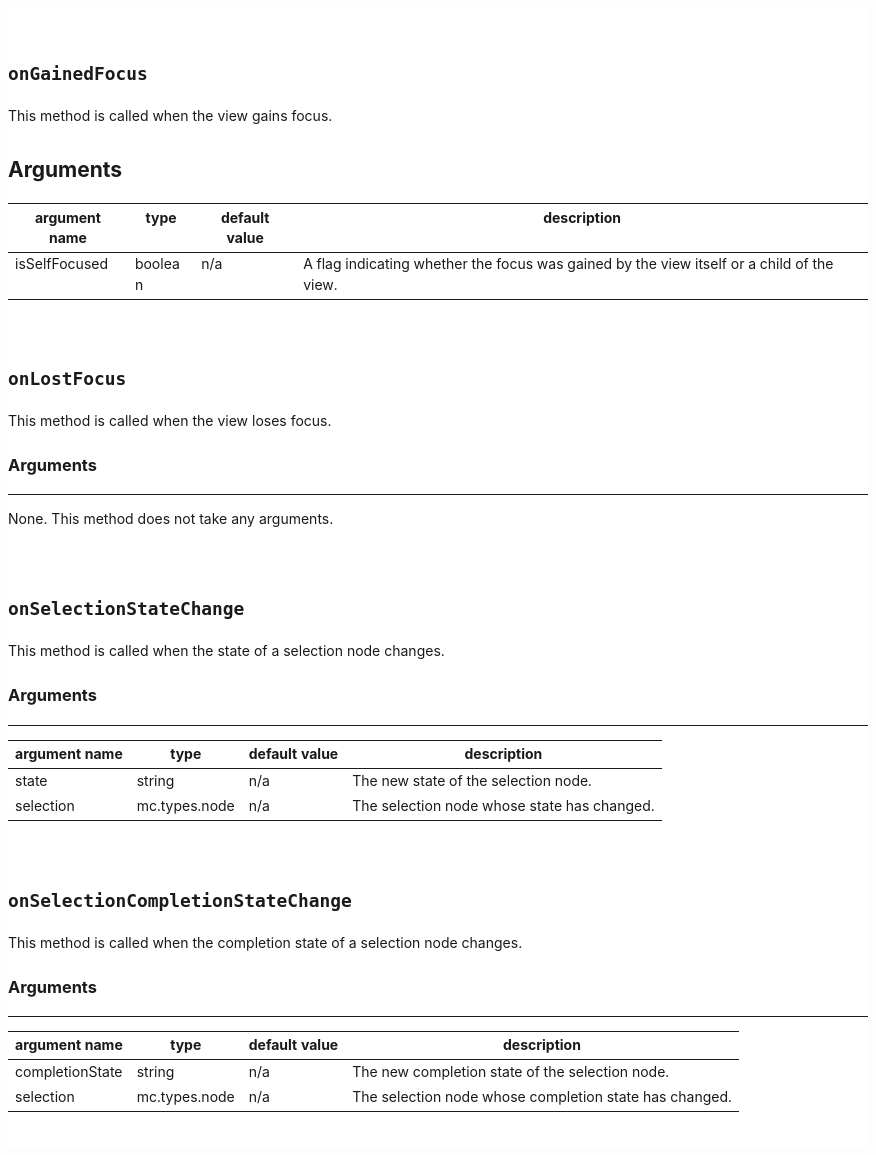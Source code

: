 <br/>

## `onGainedFocus`
This method is called when the view gains focus.

Arguments
---------

| argument name | type | default value | description |
| ---| ---| ---| --- |
| isSelfFocused | boolean | n/a | A flag indicating whether the focus was gained by the view itself or a child of the view. |

<br/>

## `onLostFocus`
This method is called when the view loses focus.

### Arguments
---------
None. This method does not take any arguments.

<br/>

## `onSelectionStateChange`
This method is called when the state of a selection node changes.

### Arguments
---------
| argument name | type | default value | description |
| ---| ---| ---| --- |
| state | string | n/a | The new state of the selection node. |
| selection | mc.types.node | n/a | The selection node whose state has changed. |

<br/>

## `onSelectionCompletionStateChange`
This method is called when the completion state of a selection node changes.

### Arguments
---------

| argument name | type | default value | description |
| ---| ---| ---| --- |
| completionState | string | n/a | The new completion state of the selection node. |
| selection | mc.types.node | n/a | The selection node whose completion state has changed. |

<br/>
